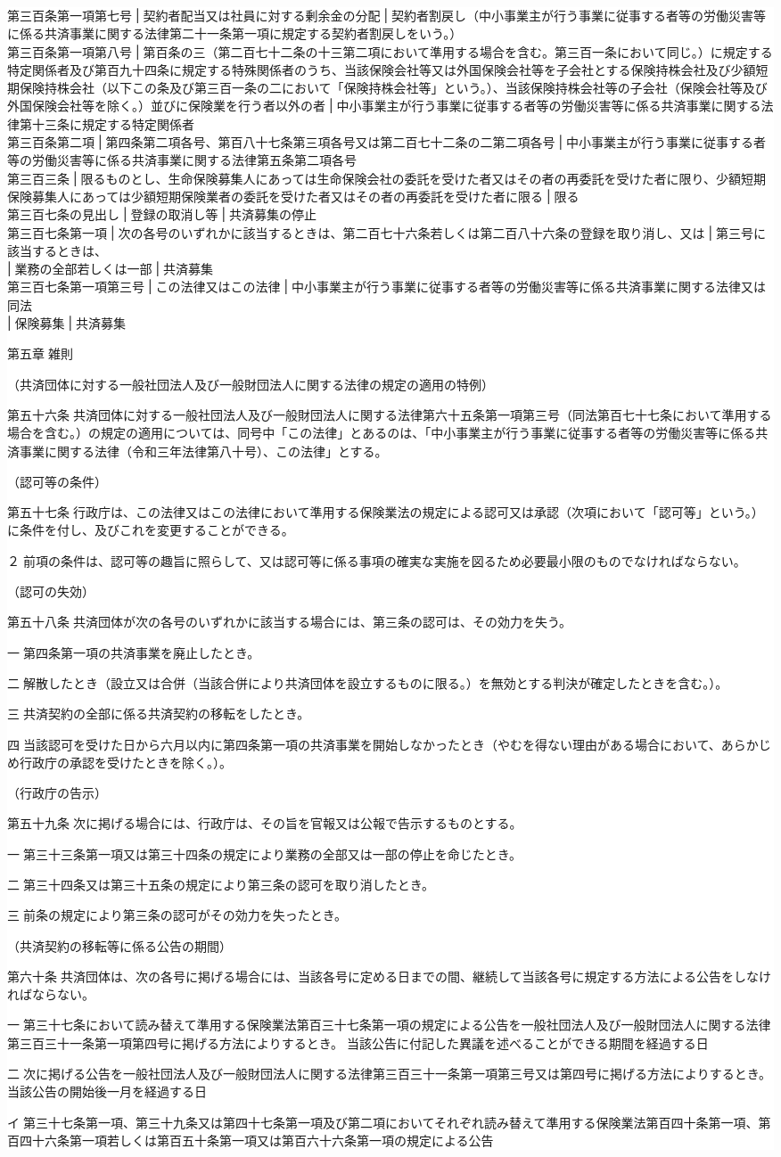 第三百条第一項第七号 | 契約者配当又は社員に対する剰余金の分配 | 契約者割戻し（中小事業主が行う事業に従事する者等の労働災害等に係る共済事業に関する法律第二十一条第一項に規定する契約者割戻しをいう。）  
第三百条第一項第八号 | 第百条の三（第二百七十二条の十三第二項において準用する場合を含む。第三百一条において同じ。）に規定する特定関係者及び第百九十四条に規定する特殊関係者のうち、当該保険会社等又は外国保険会社等を子会社とする保険持株会社及び少額短期保険持株会社（以下この条及び第三百一条の二において「保険持株会社等」という。）、当該保険持株会社等の子会社（保険会社等及び外国保険会社等を除く。）並びに保険業を行う者以外の者 | 中小事業主が行う事業に従事する者等の労働災害等に係る共済事業に関する法律第十三条に規定する特定関係者  
第三百条第二項 | 第四条第二項各号、第百八十七条第三項各号又は第二百七十二条の二第二項各号 | 中小事業主が行う事業に従事する者等の労働災害等に係る共済事業に関する法律第五条第二項各号  
第三百三条 | 限るものとし、生命保険募集人にあっては生命保険会社の委託を受けた者又はその者の再委託を受けた者に限り、少額短期保険募集人にあっては少額短期保険業者の委託を受けた者又はその者の再委託を受けた者に限る | 限る  
第三百七条の見出し | 登録の取消し等 | 共済募集の停止  
第三百七条第一項 | 次の各号のいずれかに該当するときは、第二百七十六条若しくは第二百八十六条の登録を取り消し、又は | 第三号に該当するときは、  
| 業務の全部若しくは一部 | 共済募集  
第三百七条第一項第三号 | この法律又はこの法律 | 中小事業主が行う事業に従事する者等の労働災害等に係る共済事業に関する法律又は同法  
| 保険募集 | 共済募集  
  
第五章 雑則

（共済団体に対する一般社団法人及び一般財団法人に関する法律の規定の適用の特例）

第五十六条 共済団体に対する一般社団法人及び一般財団法人に関する法律第六十五条第一項第三号（同法第百七十七条において準用する場合を含む。）の規定の適用については、同号中「この法律」とあるのは、「中小事業主が行う事業に従事する者等の労働災害等に係る共済事業に関する法律（令和三年法律第八十号）、この法律」とする。

（認可等の条件）

第五十七条 行政庁は、この法律又はこの法律において準用する保険業法の規定による認可又は承認（次項において「認可等」という。）に条件を付し、及びこれを変更することができる。

２ 前項の条件は、認可等の趣旨に照らして、又は認可等に係る事項の確実な実施を図るため必要最小限のものでなければならない。

（認可の失効）

第五十八条 共済団体が次の各号のいずれかに該当する場合には、第三条の認可は、その効力を失う。

一 第四条第一項の共済事業を廃止したとき。

二 解散したとき（設立又は合併（当該合併により共済団体を設立するものに限る。）を無効とする判決が確定したときを含む。）。

三 共済契約の全部に係る共済契約の移転をしたとき。

四 当該認可を受けた日から六月以内に第四条第一項の共済事業を開始しなかったとき（やむを得ない理由がある場合において、あらかじめ行政庁の承認を受けたときを除く。）。

（行政庁の告示）

第五十九条 次に掲げる場合には、行政庁は、その旨を官報又は公報で告示するものとする。

一 第三十三条第一項又は第三十四条の規定により業務の全部又は一部の停止を命じたとき。

二 第三十四条又は第三十五条の規定により第三条の認可を取り消したとき。

三 前条の規定により第三条の認可がその効力を失ったとき。

（共済契約の移転等に係る公告の期間）

第六十条 共済団体は、次の各号に掲げる場合には、当該各号に定める日までの間、継続して当該各号に規定する方法による公告をしなければならない。

一 第三十七条において読み替えて準用する保険業法第百三十七条第一項の規定による公告を一般社団法人及び一般財団法人に関する法律第三百三十一条第一項第四号に掲げる方法によりするとき。 当該公告に付記した異議を述べることができる期間を経過する日

二 次に掲げる公告を一般社団法人及び一般財団法人に関する法律第三百三十一条第一項第三号又は第四号に掲げる方法によりするとき。 当該公告の開始後一月を経過する日

イ 第三十七条第一項、第三十九条又は第四十七条第一項及び第二項においてそれぞれ読み替えて準用する保険業法第百四十条第一項、第百四十六条第一項若しくは第百五十条第一項又は第百六十六条第一項の規定による公告

